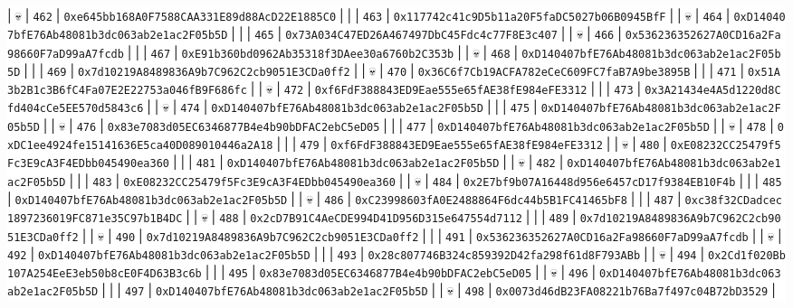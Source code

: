 | 💀 | `462` | `0xe645bb168A0F7588CAA331E89d88AcD22E1885C0` |
|  | `463` | `0x117742c41c9D5b11a20F5faDC5027b06B0945BfF` |
| 💀 | `464` | `0xD140407bfE76Ab48081b3dc063ab2e1ac2F05b5D` |
|  | `465` | `0x73A034C47ED26A467497DbC45Fdc4c77F8E3c407` |
| 💀 | `466` | `0x536236352627A0CD16a2Fa98660F7aD99aA7fcdb` |
|  | `467` | `0xE91b360bd0962Ab35318f3DAee30a6760b2C353b` |
| 💀 | `468` | `0xD140407bfE76Ab48081b3dc063ab2e1ac2F05b5D` |
|  | `469` | `0x7d10219A8489836A9b7C962C2cb9051E3CDa0ff2` |
| 💀 | `470` | `0x36C6f7Cb19ACFA782eCeC609FC7faB7A9be3895B` |
|  | `471` | `0x51A3b2B1c3B6fC4Fa07E2E22753a046fB9F686fc` |
| 💀 | `472` | `0xf6FdF388843ED9Eae555e65fAE38fE984eFE3312` |
|  | `473` | `0x3A21434e4A5d1220d8Cfd404cCe5EE570d5843c6` |
| 💀 | `474` | `0xD140407bfE76Ab48081b3dc063ab2e1ac2F05b5D` |
|  | `475` | `0xD140407bfE76Ab48081b3dc063ab2e1ac2F05b5D` |
| 💀 | `476` | `0x83e7083d05EC6346877B4e4b90bDFAC2ebC5eD05` |
|  | `477` | `0xD140407bfE76Ab48081b3dc063ab2e1ac2F05b5D` |
| 💀 | `478` | `0xDC1ee4924fe15141636E5ca40D089010446a2A18` |
|  | `479` | `0xf6FdF388843ED9Eae555e65fAE38fE984eFE3312` |
| 💀 | `480` | `0xE08232CC25479f5Fc3E9cA3F4EDbb045490ea360` |
|  | `481` | `0xD140407bfE76Ab48081b3dc063ab2e1ac2F05b5D` |
| 💀 | `482` | `0xD140407bfE76Ab48081b3dc063ab2e1ac2F05b5D` |
|  | `483` | `0xE08232CC25479f5Fc3E9cA3F4EDbb045490ea360` |
| 💀 | `484` | `0x2E7bf9b07A16448d956e6457cD17f9384EB10F4b` |
|  | `485` | `0xD140407bfE76Ab48081b3dc063ab2e1ac2F05b5D` |
| 💀 | `486` | `0xC23998603fA0E2488864F6dc44b5B1FC41465bF8` |
|  | `487` | `0xc38f32CDadcec1897236019FC871e35C97b1B4DC` |
| 💀 | `488` | `0x2cD7B91C4AeCDE994D41D956D315e647554d7112` |
|  | `489` | `0x7d10219A8489836A9b7C962C2cb9051E3CDa0ff2` |
| 💀 | `490` | `0x7d10219A8489836A9b7C962C2cb9051E3CDa0ff2` |
|  | `491` | `0x536236352627A0CD16a2Fa98660F7aD99aA7fcdb` |
| 💀 | `492` | `0xD140407bfE76Ab48081b3dc063ab2e1ac2F05b5D` |
|  | `493` | `0x28c807746B324c859392D42fa298f61d8F793ABb` |
| 💀 | `494` | `0x2Cd1f020Bb107A254EeE3eb50b8cE0F4D63B3c6b` |
|  | `495` | `0x83e7083d05EC6346877B4e4b90bDFAC2ebC5eD05` |
| 💀 | `496` | `0xD140407bfE76Ab48081b3dc063ab2e1ac2F05b5D` |
|  | `497` | `0xD140407bfE76Ab48081b3dc063ab2e1ac2F05b5D` |
| 💀 | `498` | `0x0073d46dB23FA08221b76Ba7f497c04B72bD3529` |